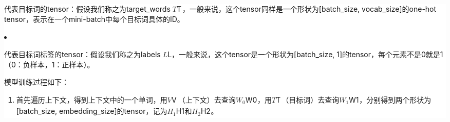 <p>代表目标词的tensor：假设我们称之为target_words <span class="katex"><span class="katex-mathml"><math xmlns="http://www.w3.org/1998/Math/MathML"><mrow><mi>T</mi></mrow>T</math></span><span aria-hidden="true" class="katex-html"><span class="base"><span style="height:0.68333em;vertical-align:0em;" class="strut"></span><span style="margin-right:0.13889em;" class="mord mathnormal">T</span></span></span></span>，一般来说，这个tensor同样是一个形状为[batch_size, vocab_size]的one-hot tensor，表示在一个mini-batch中每个目标词具体的ID。</p>
</li>
<li>
<p>代表目标词标签的tensor：假设我们称之为labels <span class="katex"><span class="katex-mathml"><math xmlns="http://www.w3.org/1998/Math/MathML"><mrow><mi>L</mi></mrow>L</math></span><span aria-hidden="true" class="katex-html"><span class="base"><span style="height:0.68333em;vertical-align:0em;" class="strut"></span><span class="mord mathnormal">L</span></span></span></span>，一般来说，这个tensor是一个形状为[batch_size, 1]的tensor，每个元素不是0就是1（0：负样本，1：正样本）。</p>
</li>
</ul>
<p>模型训练过程如下：</p>
<ol>
<li>首先遍历上下文，得到上下文中的一个单词，用<span class="katex"><span class="katex-mathml"><math xmlns="http://www.w3.org/1998/Math/MathML"><mrow><mi>V</mi></mrow>V</math></span><span aria-hidden="true" class="katex-html"><span class="base"><span style="height:0.68333em;vertical-align:0em;" class="strut"></span><span style="margin-right:0.22222em;" class="mord mathnormal">V</span></span></span></span>（上下文）去查询<span class="katex"><span class="katex-mathml"><math xmlns="http://www.w3.org/1998/Math/MathML"><mrow><msub><mi>W</mi><mn>0</mn></msub></mrow>W_0</math></span><span aria-hidden="true" class="katex-html"><span class="base"><span style="height:0.83333em;vertical-align:-0.15em;" class="strut"></span><span class="mord"><span style="margin-right:0.13889em;" class="mord mathnormal">W</span><span class="msupsub"><span class="vlist-t vlist-t2"><span class="vlist-r"><span style="height:0.30110799999999993em;" class="vlist"><span style="top:-2.5500000000000003em;margin-left:-0.13889em;margin-right:0.05em;"><span style="height:2.7em;" class="pstrut"></span><span class="sizing reset-size6 size3 mtight"><span class="mord mtight">0</span></span></span></span><span class="vlist-s">​</span></span><span class="vlist-r"><span style="height:0.15em;" class="vlist"><span></span></span></span></span></span></span></span></span></span>，用<span class="katex"><span class="katex-mathml"><math xmlns="http://www.w3.org/1998/Math/MathML"><mrow><mi>T</mi></mrow>T</math></span><span aria-hidden="true" class="katex-html"><span class="base"><span style="height:0.68333em;vertical-align:0em;" class="strut"></span><span style="margin-right:0.13889em;" class="mord mathnormal">T</span></span></span></span>（目标词）去查询<span class="katex"><span class="katex-mathml"><math xmlns="http://www.w3.org/1998/Math/MathML"><mrow><msub><mi>W</mi><mn>1</mn></msub></mrow>W_1</math></span><span aria-hidden="true" class="katex-html"><span class="base"><span style="height:0.83333em;vertical-align:-0.15em;" class="strut"></span><span class="mord"><span style="margin-right:0.13889em;" class="mord mathnormal">W</span><span class="msupsub"><span class="vlist-t vlist-t2"><span class="vlist-r"><span style="height:0.30110799999999993em;" class="vlist"><span style="top:-2.5500000000000003em;margin-left:-0.13889em;margin-right:0.05em;"><span style="height:2.7em;" class="pstrut"></span><span class="sizing reset-size6 size3 mtight"><span class="mord mtight">1</span></span></span></span><span class="vlist-s">​</span></span><span class="vlist-r"><span style="height:0.15em;" class="vlist"><span></span></span></span></span></span></span></span></span></span>，分别得到两个形状为[batch_size, embedding_size]的tensor，记为<span class="katex"><span class="katex-mathml"><math xmlns="http://www.w3.org/1998/Math/MathML"><mrow><msub><mi>H</mi><mn>1</mn></msub></mrow>H_1</math></span><span aria-hidden="true" class="katex-html"><span class="base"><span style="height:0.83333em;vertical-align:-0.15em;" class="strut"></span><span class="mord"><span style="margin-right:0.08125em;" class="mord mathnormal">H</span><span class="msupsub"><span class="vlist-t vlist-t2"><span class="vlist-r"><span style="height:0.30110799999999993em;" class="vlist"><span style="top:-2.5500000000000003em;margin-left:-0.08125em;margin-right:0.05em;"><span style="height:2.7em;" class="pstrut"></span><span class="sizing reset-size6 size3 mtight"><span class="mord mtight">1</span></span></span></span><span class="vlist-s">​</span></span><span class="vlist-r"><span style="height:0.15em;" class="vlist"><span></span></span></span></span></span></span></span></span></span>和<span class="katex"><span class="katex-mathml"><math xmlns="http://www.w3.org/1998/Math/MathML"><mrow><msub><mi>H</mi><mn>2</mn></msub></mrow>H_2</math></span><span aria-hidden="true" class="katex-html"><span class="base"><span style="height:0.83333em;vertical-align:-0.15em;" class="strut"></span><span class="mord"><span style="margin-right:0.08125em;" class="mord mathnormal">H</span><span class="msupsub"><span class="vlist-t vlist-t2"><span class="vlist-r"><span style="height:0.30110799999999993em;" class="vlist"><span style="top:-2.5500000000000003em;margin-left:-0.08125em;margin-right:0.05em;"><span style="height:2.7em;" class="pstrut"></span><span class="sizing reset-size6 size3 mtight"><span class="mord mtight">2</span></span></span></span><span class="vlist-s">​</span></span><span class="vlist-r"><span style="height:0.15em;" class="vlist"><span></span></span></span></span></span></span></span></span></span>。</li>